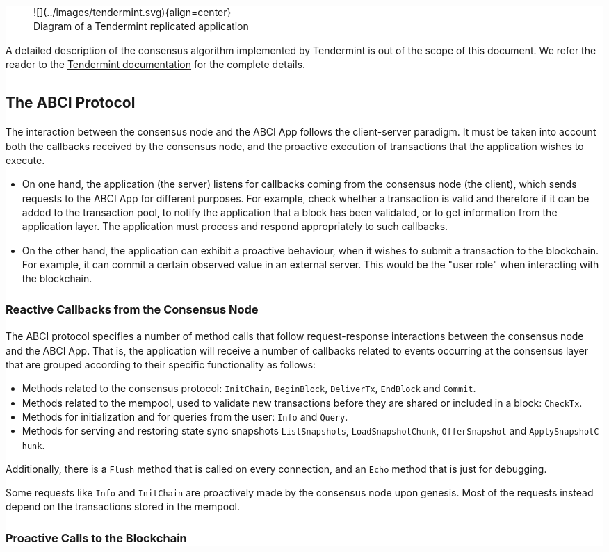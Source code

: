 <figure markdown>
  ![](../images/tendermint.svg){align=center}
  <figcaption>Diagram of a Tendermint replicated application</figcaption>
</figure>

A detailed description of the consensus algorithm implemented
by Tendermint is out of the scope of this document.
We refer the reader to the
[Tendermint documentation](https://docs.tendermint.com/v0.34/introduction/what-is-tendermint.html)
for the complete details.

## The ABCI Protocol

The interaction between the consensus node and the ABCI App follows the client-server paradigm.
It must be taken into account both the callbacks received by the consensus node, and the proactive execution of transactions that the application wishes to execute.

- On one hand, the application (the server) listens for callbacks coming
from the consensus node (the client), which sends requests
to the ABCI App for different purposes. For example,
check whether a transaction is valid and therefore if it can be added
to the transaction pool, to notify the application that
a block has been validated, or to get information from the
application layer. The application must process and respond appropriately to such callbacks.

- On the other hand, the application can exhibit a proactive behaviour, when it wishes to submit a transaction to the blockchain. For example, it can commit a certain observed value in an external server. This would be the "user role" when interacting with the blockchain.

### Reactive Callbacks from the Consensus Node

The ABCI protocol specifies a number of [method calls](https://github.com/tendermint/spec/tree/95cf253b6df623066ff7cd4074a94e7a3f147c7a/spec/abci) that follow request-response interactions between the consensus node and the ABCI App. That is, the application will receive a number of callbacks related to events occurring at the consensus layer that are grouped according to their specific functionality as follows:

- Methods related to the consensus protocol: `InitChain`, `BeginBlock`, `DeliverTx`, `EndBlock` and `Commit`.
- Methods related to the mempool, used to validate new transactions before they are shared or included in a block: `CheckTx`.
- Methods for initialization and for queries from the user: `Info` and `Query`.
- Methods for serving and restoring state sync snapshots `ListSnapshots`, `LoadSnapshotChunk`, `OfferSnapshot` and `ApplySnapshotChunk`.

Additionally, there is a `Flush` method that is called on every connection, and an `Echo` method that is just for debugging.

Some requests like `Info` and `InitChain` are proactively made by the consensus node upon genesis. Most of the requests instead depend on the transactions stored in the mempool.

### Proactive Calls to the Blockchain
